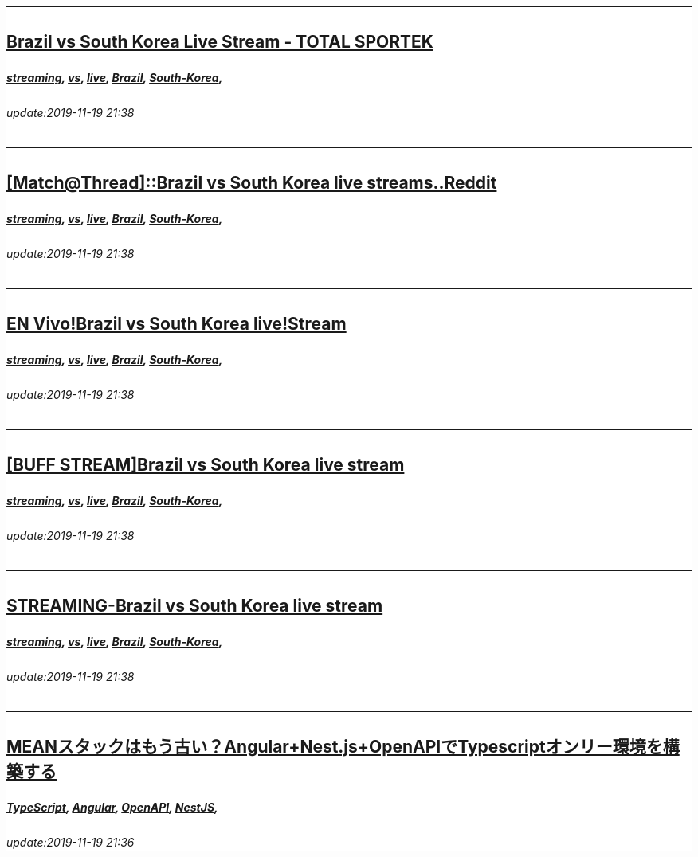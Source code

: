 
---
## [Brazil vs South Korea Live Stream - TOTAL SPORTEK](https://qiita.com/International-friendly-Games/items/de4dba444f64764b08c5)
##### [streaming](https://qiita.com/tags/streaming), [vs](https://qiita.com/tags/vs), [live](https://qiita.com/tags/live), [Brazil](https://qiita.com/tags/Brazil), [South-Korea](https://qiita.com/tags/South-Korea), 
###### update:2019-11-19 21:38
---
## [[Match@Thread]::Brazil vs South Korea live streams..Reddit](https://qiita.com/International-friendly-Games/items/cd2c5a8b7a71464c3081)
##### [streaming](https://qiita.com/tags/streaming), [vs](https://qiita.com/tags/vs), [live](https://qiita.com/tags/live), [Brazil](https://qiita.com/tags/Brazil), [South-Korea](https://qiita.com/tags/South-Korea), 
###### update:2019-11-19 21:38
---
## [EN Vivo!Brazil vs South Korea live!Stream](https://qiita.com/International-friendly-Games/items/d4c9009c8f6ec3abf67b)
##### [streaming](https://qiita.com/tags/streaming), [vs](https://qiita.com/tags/vs), [live](https://qiita.com/tags/live), [Brazil](https://qiita.com/tags/Brazil), [South-Korea](https://qiita.com/tags/South-Korea), 
###### update:2019-11-19 21:38
---
## [[BUFF STREAM]Brazil vs South Korea live stream](https://qiita.com/International-friendly-Games/items/5246090fab23c0fe7c86)
##### [streaming](https://qiita.com/tags/streaming), [vs](https://qiita.com/tags/vs), [live](https://qiita.com/tags/live), [Brazil](https://qiita.com/tags/Brazil), [South-Korea](https://qiita.com/tags/South-Korea), 
###### update:2019-11-19 21:38
---
## [STREAMING-Brazil vs South Korea live stream](https://qiita.com/International-friendly-Games/items/3d4e829b4f3000b0f22f)
##### [streaming](https://qiita.com/tags/streaming), [vs](https://qiita.com/tags/vs), [live](https://qiita.com/tags/live), [Brazil](https://qiita.com/tags/Brazil), [South-Korea](https://qiita.com/tags/South-Korea), 
###### update:2019-11-19 21:38
---
## [MEANスタックはもう古い？Angular+Nest.js+OpenAPIでTypescriptオンリー環境を構築する](https://qiita.com/teracy55/items/1e862b954875f81b5b41)
##### [TypeScript](https://qiita.com/tags/TypeScript), [Angular](https://qiita.com/tags/Angular), [OpenAPI](https://qiita.com/tags/OpenAPI), [NestJS](https://qiita.com/tags/NestJS), 
###### update:2019-11-19 21:36
